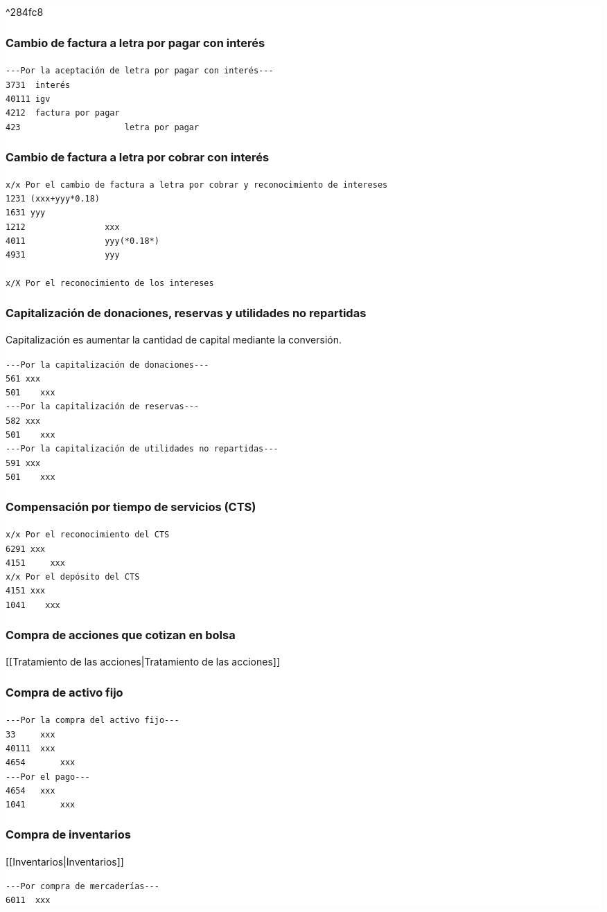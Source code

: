 
^284fc8

### Cambio de factura a letra por pagar con interés
```
---Por la aceptación de letra por pagar con interés---
3731  interés
40111 igv
4212  factura por pagar
423                     letra por pagar
```
### Cambio de factura a letra por cobrar con interés
```
x/x Por el cambio de factura a letra por cobrar y reconocimiento de intereses
1231 (xxx+yyy*0.18)
1631 yyy
1212                xxx
4011                yyy(*0.18*) 
4931                yyy

x/X Por el reconocimiento de los intereses
```
### Capitalización de donaciones, reservas y utilidades no repartidas
Capitalización es aumentar la cantidad de capital mediante la conversión.
```
---Por la capitalización de donaciones---
561 xxx
501    xxx
---Por la capitalización de reservas---
582 xxx
501    xxx
---Por la capitalización de utilidades no repartidas---
591 xxx
501    xxx
```
### Compensación por tiempo de servicios (CTS)
```
x/x Por el reconocimiento del CTS
6291 xxx
4151     xxx
x/x Por el depósito del CTS
4151 xxx
1041    xxx
```
### Compra de acciones que cotizan en bolsa
[[Tratamiento de las acciones|Tratamiento de las acciones]]
### Compra de activo fijo
```
---Por la compra del activo fijo---
33     xxx
40111  xxx
4654       xxx
---Por el pago---
4654   xxx
1041       xxx
```
### Compra de inventarios
[[Inventarios|Inventarios]]
```
---Por compra de mercaderías---
6011  xxx
```